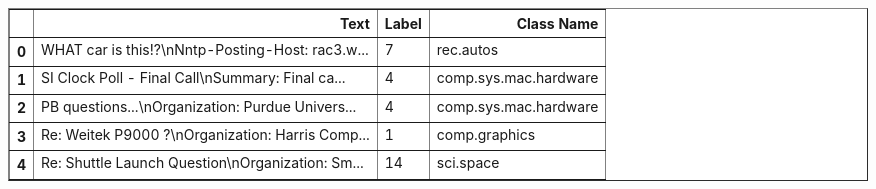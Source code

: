


<div>
<style scoped>
    .dataframe tbody tr th:only-of-type {
        vertical-align: middle;
    }

    .dataframe tbody tr th {
        vertical-align: top;
    }

    .dataframe thead th {
        text-align: right;
    }
</style>
<table border="1" class="dataframe">
  <thead>
    <tr style="text-align: right;">
      <th></th>
      <th>Text</th>
      <th>Label</th>
      <th>Class Name</th>
    </tr>
  </thead>
  <tbody>
    <tr>
      <th>0</th>
      <td>WHAT car is this!?\nNntp-Posting-Host: rac3.w...</td>
      <td>7</td>
      <td>rec.autos</td>
    </tr>
    <tr>
      <th>1</th>
      <td>SI Clock Poll - Final Call\nSummary: Final ca...</td>
      <td>4</td>
      <td>comp.sys.mac.hardware</td>
    </tr>
    <tr>
      <th>2</th>
      <td>PB questions...\nOrganization: Purdue Univers...</td>
      <td>4</td>
      <td>comp.sys.mac.hardware</td>
    </tr>
    <tr>
      <th>3</th>
      <td>Re: Weitek P9000 ?\nOrganization: Harris Comp...</td>
      <td>1</td>
      <td>comp.graphics</td>
    </tr>
    <tr>
      <th>4</th>
      <td>Re: Shuttle Launch Question\nOrganization: Sm...</td>
      <td>14</td>
      <td>sci.space</td>
    </tr>
  </tbody>
</table>
</div>
